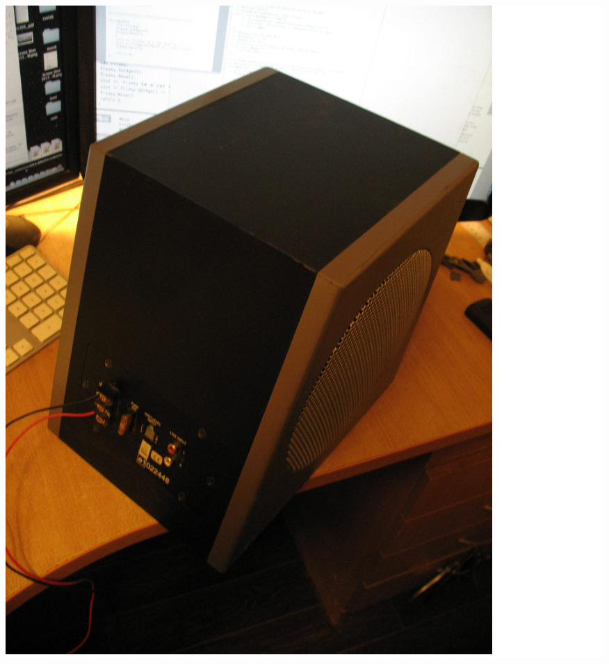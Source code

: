 <img src="https://raw.githubusercontent.com/dotignore/Raspberry/master/differents_things/projects/20_Blaupunkt_ODsb_8000A/IMG_3811.JPG" alt ="" data-canonical-src="" width="700" />

